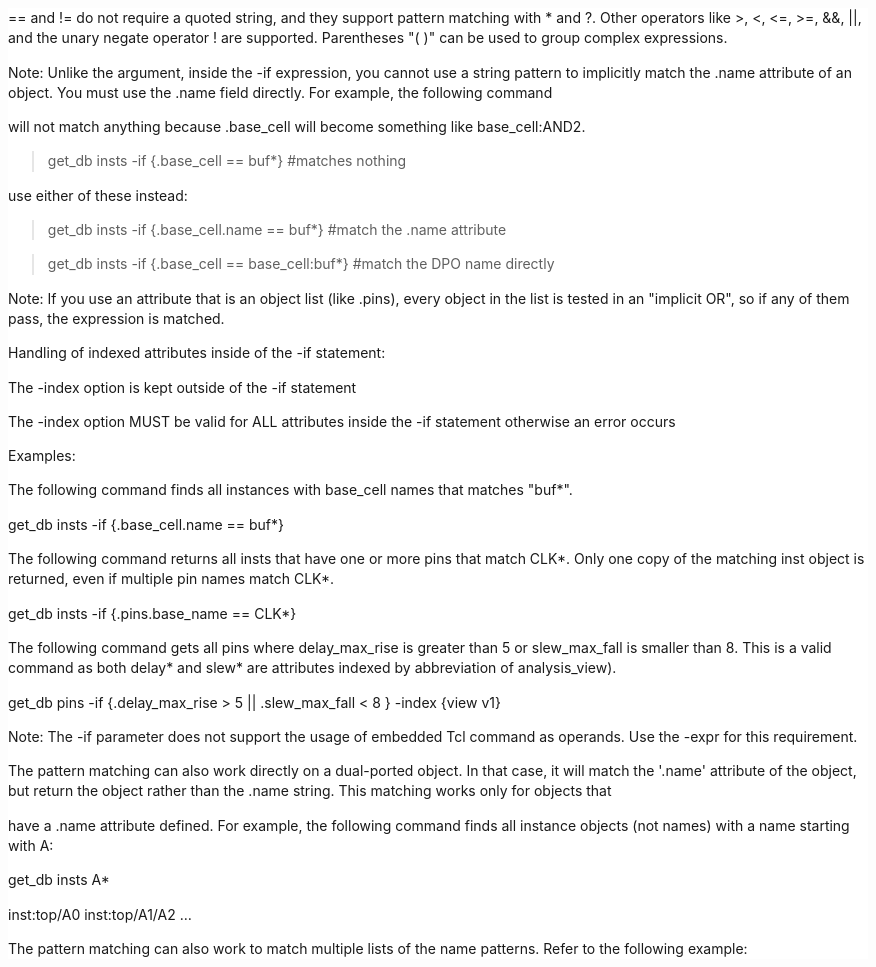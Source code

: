== and != do not require a quoted string, and they support pattern matching with * and ?. Other operators like >, <, <=, >=, &&, ||, and the unary negate operator ! are supported. Parentheses "( )" can be used to group complex expressions.

Note: Unlike the <pattern> argument, inside the -if expression, you cannot use a string pattern to implicitly match the .name attribute of an object. You must use the .name field directly. For example, the following command

will not match anything because .base_cell will become something like base_cell:AND2.

>get_db insts -if {.base_cell == buf*} #matches nothing

use either of these instead:

>get_db insts -if {.base_cell.name == buf*} #match the .name attribute

>get_db insts -if {.base_cell == base_cell:buf*} #match the DPO name directly

Note: If you use an attribute that is an object list (like .pins), every object in the list is tested in an "implicit OR", so if any of them pass, the expression is matched.

Handling of indexed attributes inside of the -if statement:

The -index option is kept outside of the -if statement

The -index option MUST be valid for ALL attributes inside the -if statement otherwise an error occurs

Examples:

The following command finds all instances with base_cell names that matches "buf*".

get_db insts -if {.base_cell.name == buf*}

The following command returns all insts that have one or more pins that match CLK*. Only one copy of the matching inst object is returned, even if multiple pin names match CLK*.

get_db insts -if {.pins.base_name == CLK*}

The following command gets all pins where delay_max_rise is greater than 5 or slew_max_fall is smaller than 8. This is a valid command as both delay* and slew* are attributes indexed by abbreviation of analysis_view).

get_db pins -if {.delay_max_rise > 5 || .slew_max_fall < 8 } -index {view v1}

Note: The -if parameter does not support the usage of embedded Tcl command as operands. Use the -expr for this requirement.



<Up>The pattern matching can also work directly on a dual-ported object. In that case, it will match the '.name' attribute of the object, but return the object rather than the .name string. This matching works only for objects that

have a .name attribute defined. For example, the following command finds all instance objects (not names) with a name starting with A:

get_db insts A*

inst:top/A0 inst:top/A1/A2 …

The pattern matching can also work to match multiple lists of the name patterns. Refer to the following example:
